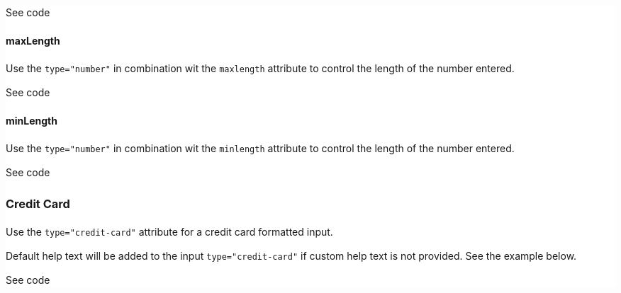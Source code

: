   
</div>

<auro-accordion alignRight>
  <span slot="trigger">See code</span>




</auro-accordion>

#### maxLength <a name="maxLength"></a>

Use the `type="number"` in combination wit the `maxlength` attribute to control the length of the number entered.

<div class="exampleWrapper exampleWrapper--flex">
  
  
</div>

<auro-accordion alignRight>
  <span slot="trigger">See code</span>




</auro-accordion>

#### minLength <a name="minLength"></a>

Use the `type="number"` in combination wit the `minlength` attribute to control the length of the number entered.

<div class="exampleWrapper exampleWrapper--flex">
  
  
</div>

<auro-accordion alignRight>
  <span slot="trigger">See code</span>




</auro-accordion>

### Credit Card

Use the `type="credit-card"` attribute for a credit card formatted input.

Default help text will be added to the input `type="credit-card"` if custom help text is not provided. See the example below.

<div class="exampleWrapper exampleWrapper--flex">
  
  
</div>

<auro-accordion alignRight>
  <span slot="trigger">See code</span>




</auro-accordion>
